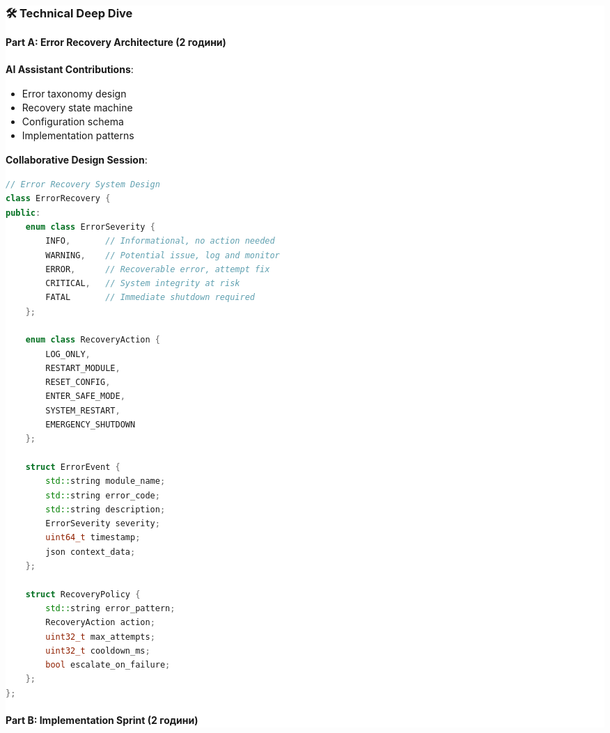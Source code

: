 ### 🛠️ Technical Deep Dive

#### Part A: Error Recovery Architecture (2 години)

**AI Assistant Contributions**:
- Error taxonomy design
- Recovery state machine
- Configuration schema
- Implementation patterns

**Collaborative Design Session**:
```cpp
// Error Recovery System Design
class ErrorRecovery {
public:
    enum class ErrorSeverity {
        INFO,       // Informational, no action needed
        WARNING,    // Potential issue, log and monitor
        ERROR,      // Recoverable error, attempt fix
        CRITICAL,   // System integrity at risk
        FATAL       // Immediate shutdown required
    };
    
    enum class RecoveryAction {
        LOG_ONLY,
        RESTART_MODULE,
        RESET_CONFIG,
        ENTER_SAFE_MODE,
        SYSTEM_RESTART,
        EMERGENCY_SHUTDOWN
    };
    
    struct ErrorEvent {
        std::string module_name;
        std::string error_code;
        std::string description;
        ErrorSeverity severity;
        uint64_t timestamp;
        json context_data;
    };
    
    struct RecoveryPolicy {
        std::string error_pattern;
        RecoveryAction action;
        uint32_t max_attempts;
        uint32_t cooldown_ms;
        bool escalate_on_failure;
    };
};
```

#### Part B: Implementation Sprint (2 години)
